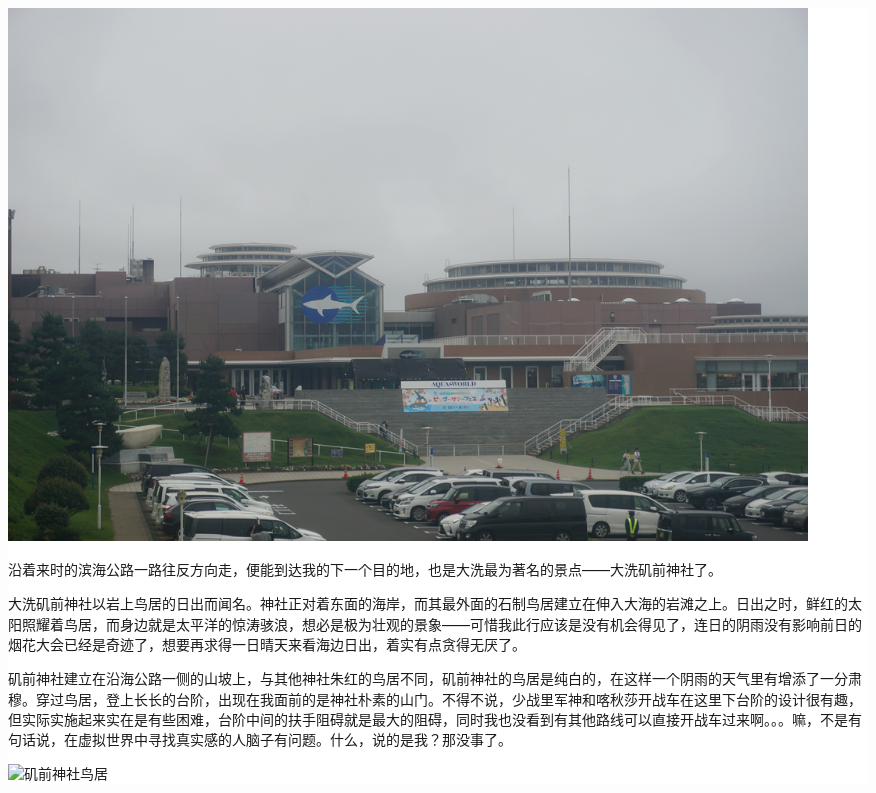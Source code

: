 <img src="pic/DSC08513.JPG" width=800 title="远眺大洗水族馆，还是挺气派的">

沿着来时的滨海公路一路往反方向走，便能到达我的下一个目的地，也是大洗最为著名的景点——大洗矶前神社了。

大洗矶前神社以岩上鸟居的日出而闻名。神社正对着东面的海岸，而其最外面的石制鸟居建立在伸入大海的岩滩之上。日出之时，鲜红的太阳照耀着鸟居，而身边就是太平洋的惊涛骇浪，想必是极为壮观的景象——可惜我此行应该是没有机会得见了，连日的阴雨没有影响前日的烟花大会已经是奇迹了，想要再求得一日晴天来看海边日出，着实有点贪得无厌了。

矶前神社建立在沿海公路一侧的山坡上，与其他神社朱红的鸟居不同，矶前神社的鸟居是纯白的，在这样一个阴雨的天气里有增添了一分肃穆。穿过鸟居，登上长长的台阶，出现在我面前的是神社朴素的山门。不得不说，少战里军神和喀秋莎开战车在这里下台阶的设计很有趣，但实际实施起来实在是有些困难，台阶中间的扶手阻碍就是最大的阻碍，同时我也没看到有其他路线可以直接开战车过来啊。。。嘛，不是有句话说，在虚拟世界中寻找真实感的人脑子有问题。什么，说的是我？那没事了。

<img src="pic/DSC08523.JPG" width=800 title="矶前神社鸟居">
